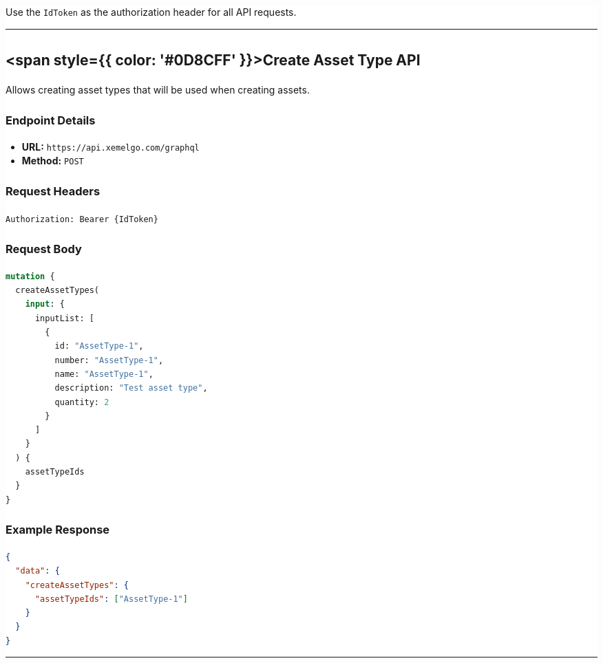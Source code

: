 Use the `IdToken` as the authorization header for all API requests.

---

## <span style={{ color: '#0D8CFF' }}>Create Asset Type API</span>

Allows creating asset types that will be used when creating assets.

### Endpoint Details
- **URL:** `https://api.xemelgo.com/graphql`
- **Method:** `POST`

### Request Headers
```http
Authorization: Bearer {IdToken}
```

### Request Body
```graphql
mutation {
  createAssetTypes(
    input: {
      inputList: [
        {
          id: "AssetType-1",
          number: "AssetType-1",
          name: "AssetType-1",
          description: "Test asset type",
          quantity: 2
        }
      ]
    }
  ) {
    assetTypeIds
  }
}
```

### Example Response
```json
{
  "data": {
    "createAssetTypes": {
      "assetTypeIds": ["AssetType-1"]
    }
  }
}
```

---
